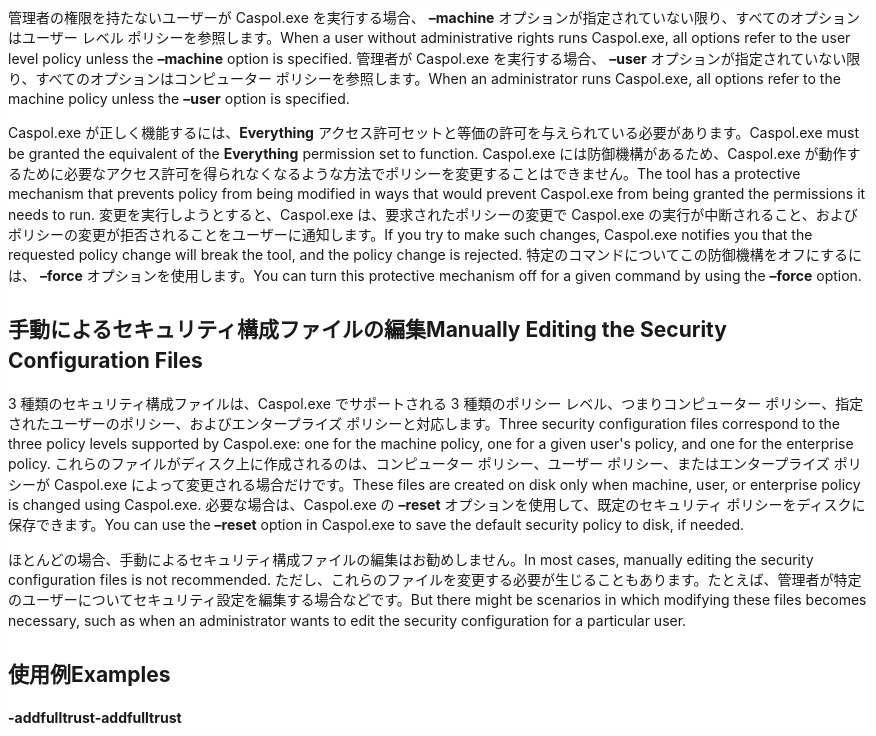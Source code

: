  <span data-ttu-id="44140-389">管理者の権限を持たないユーザーが Caspol.exe を実行する場合、 **–machine** オプションが指定されていない限り、すべてのオプションはユーザー レベル ポリシーを参照します。</span><span class="sxs-lookup"><span data-stu-id="44140-389">When a user without administrative rights runs Caspol.exe, all options refer to the user level policy unless the **–machine** option is specified.</span></span> <span data-ttu-id="44140-390">管理者が Caspol.exe を実行する場合、 **–user** オプションが指定されていない限り、すべてのオプションはコンピューター ポリシーを参照します。</span><span class="sxs-lookup"><span data-stu-id="44140-390">When an administrator runs Caspol.exe, all options refer to the machine policy unless the **–user** option is specified.</span></span>  
  
 <span data-ttu-id="44140-391">Caspol.exe が正しく機能するには、**Everything** アクセス許可セットと等価の許可を与えられている必要があります。</span><span class="sxs-lookup"><span data-stu-id="44140-391">Caspol.exe must be granted the equivalent of the **Everything** permission set to function.</span></span> <span data-ttu-id="44140-392">Caspol.exe には防御機構があるため、Caspol.exe が動作するために必要なアクセス許可を得られなくなるような方法でポリシーを変更することはできません。</span><span class="sxs-lookup"><span data-stu-id="44140-392">The tool has a protective mechanism that prevents policy from being modified in ways that would prevent Caspol.exe from being granted the permissions it needs to run.</span></span> <span data-ttu-id="44140-393">変更を実行しようとすると、Caspol.exe は、要求されたポリシーの変更で Caspol.exe の実行が中断されること、およびポリシーの変更が拒否されることをユーザーに通知します。</span><span class="sxs-lookup"><span data-stu-id="44140-393">If you try to make such changes, Caspol.exe notifies you that the requested policy change will break the tool, and the policy change is rejected.</span></span> <span data-ttu-id="44140-394">特定のコマンドについてこの防御機構をオフにするには、 **–force** オプションを使用します。</span><span class="sxs-lookup"><span data-stu-id="44140-394">You can turn this protective mechanism off for a given command by using the **–force** option.</span></span>  
  
<a name="cpgrfcodeaccesssecuritypolicyutilitycaspolexeanchor1"></a>
## <a name="manually-editing-the-security-configuration-files"></a><span data-ttu-id="44140-395">手動によるセキュリティ構成ファイルの編集</span><span class="sxs-lookup"><span data-stu-id="44140-395">Manually Editing the Security Configuration Files</span></span>  
 <span data-ttu-id="44140-396">3 種類のセキュリティ構成ファイルは、Caspol.exe でサポートされる 3 種類のポリシー レベル、つまりコンピューター ポリシー、指定されたユーザーのポリシー、およびエンタープライズ ポリシーと対応します。</span><span class="sxs-lookup"><span data-stu-id="44140-396">Three security configuration files correspond to the three policy levels supported by Caspol.exe: one for the machine policy, one for a given user's policy, and one for the enterprise policy.</span></span> <span data-ttu-id="44140-397">これらのファイルがディスク上に作成されるのは、コンピューター ポリシー、ユーザー ポリシー、またはエンタープライズ ポリシーが Caspol.exe によって変更される場合だけです。</span><span class="sxs-lookup"><span data-stu-id="44140-397">These files are created on disk only when machine, user, or enterprise policy is changed using Caspol.exe.</span></span> <span data-ttu-id="44140-398">必要な場合は、Caspol.exe の **–reset** オプションを使用して、既定のセキュリティ ポリシーをディスクに保存できます。</span><span class="sxs-lookup"><span data-stu-id="44140-398">You can use the **–reset** option in Caspol.exe to save the default security policy to disk, if needed.</span></span>  
  
 <span data-ttu-id="44140-399">ほとんどの場合、手動によるセキュリティ構成ファイルの編集はお勧めしません。</span><span class="sxs-lookup"><span data-stu-id="44140-399">In most cases, manually editing the security configuration files is not recommended.</span></span> <span data-ttu-id="44140-400">ただし、これらのファイルを変更する必要が生じることもあります。たとえば、管理者が特定のユーザーについてセキュリティ設定を編集する場合などです。</span><span class="sxs-lookup"><span data-stu-id="44140-400">But there might be scenarios in which modifying these files becomes necessary, such as when an administrator wants to edit the security configuration for a particular user.</span></span>  
  
## <a name="examples"></a><span data-ttu-id="44140-401">使用例</span><span class="sxs-lookup"><span data-stu-id="44140-401">Examples</span></span>  
 <span data-ttu-id="44140-402">**-addfulltrust**</span><span class="sxs-lookup"><span data-stu-id="44140-402">**-addfulltrust**</span></span>  
  